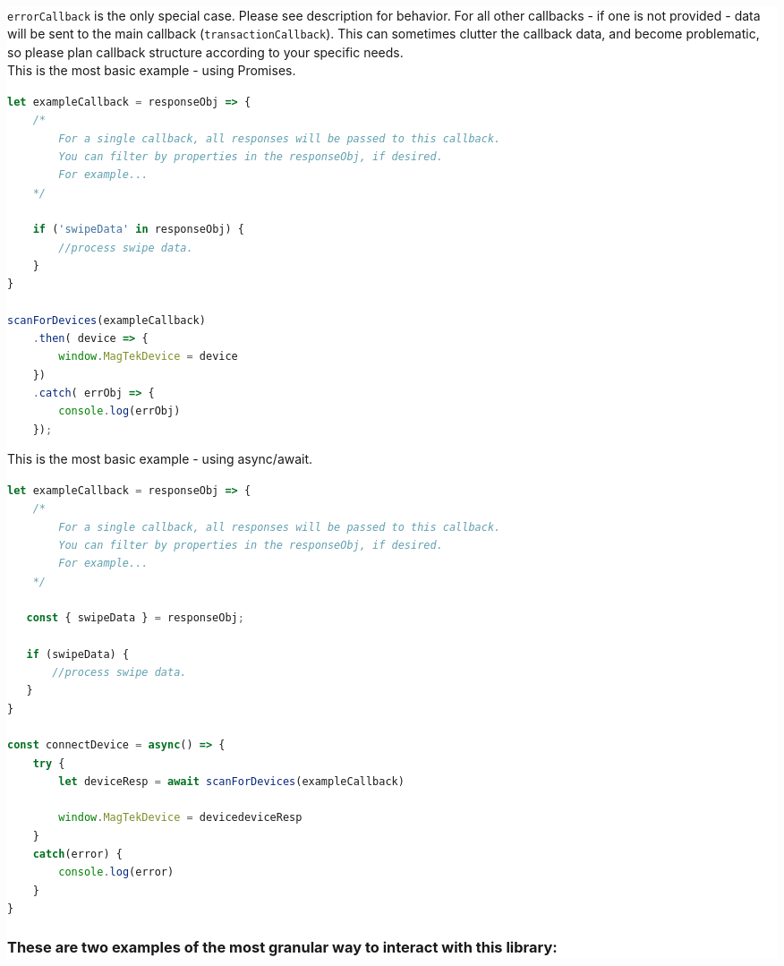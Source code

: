 ```errorCallback``` is the only special case. Please see description for behavior. For all other callbacks - if one is not provided - data will be sent to the main callback (```transactionCallback```).  This can sometimes clutter the callback data, and become problematic, so please plan callback structure according to your specific needs.  
This is the most basic example - using Promises.
```javascript
let exampleCallback = responseObj => {
    /*
        For a single callback, all responses will be passed to this callback.
        You can filter by properties in the responseObj, if desired.
        For example...
    */

    if ('swipeData' in responseObj) {
        //process swipe data.
    }
}

scanForDevices(exampleCallback)
    .then( device => {
        window.MagTekDevice = device
    })
    .catch( errObj => {
        console.log(errObj)
    });
```

This is the most basic example - using async/await.
```javascript
let exampleCallback = responseObj => {
    /*
        For a single callback, all responses will be passed to this callback.
        You can filter by properties in the responseObj, if desired.
        For example...
    */

   const { swipeData } = responseObj;

   if (swipeData) {
       //process swipe data.
   }
}

const connectDevice = async() => {
    try {
        let deviceResp = await scanForDevices(exampleCallback)

        window.MagTekDevice = devicedeviceResp
    }
    catch(error) {
        console.log(error)
    }
}
```

### These are two examples of the most granular way to interact with this library:
